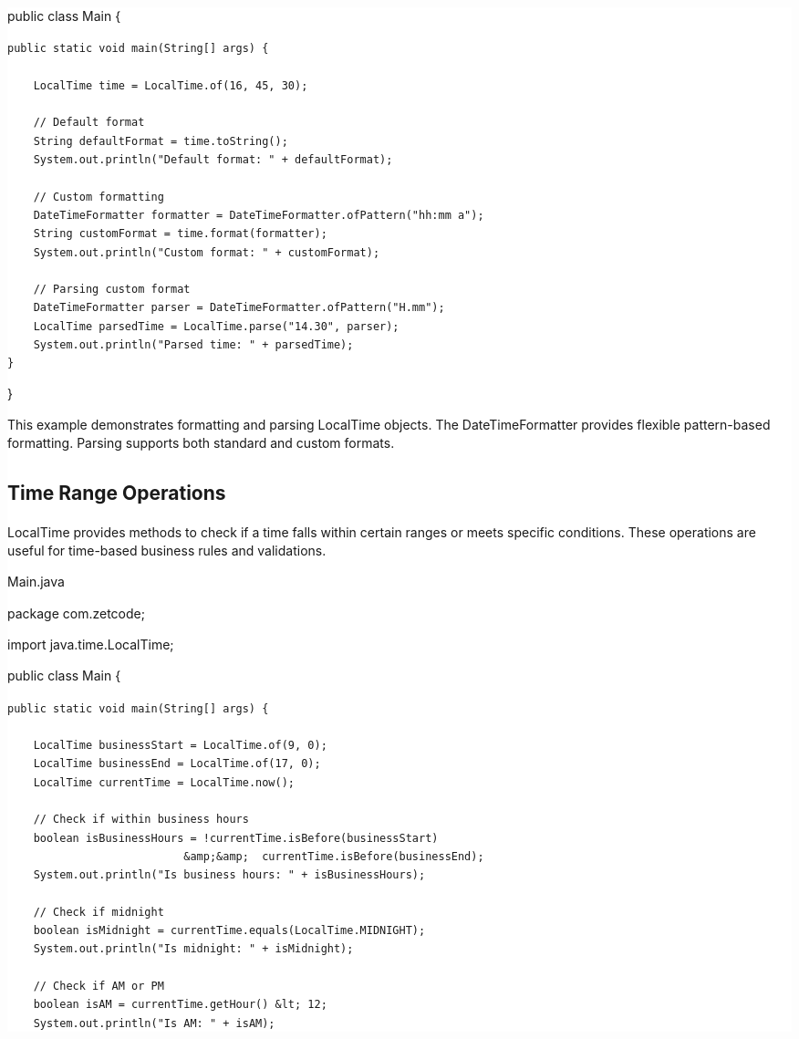 public class Main {

    public static void main(String[] args) {

        LocalTime time = LocalTime.of(16, 45, 30);
        
        // Default format
        String defaultFormat = time.toString();
        System.out.println("Default format: " + defaultFormat);
        
        // Custom formatting
        DateTimeFormatter formatter = DateTimeFormatter.ofPattern("hh:mm a");
        String customFormat = time.format(formatter);
        System.out.println("Custom format: " + customFormat);
        
        // Parsing custom format
        DateTimeFormatter parser = DateTimeFormatter.ofPattern("H.mm");
        LocalTime parsedTime = LocalTime.parse("14.30", parser);
        System.out.println("Parsed time: " + parsedTime);
    }
}

This example demonstrates formatting and parsing LocalTime objects. The
DateTimeFormatter provides flexible pattern-based formatting. Parsing
supports both standard and custom formats.

## Time Range Operations

LocalTime provides methods to check if a time falls within certain ranges or
meets specific conditions. These operations are useful for time-based business
rules and validations.

Main.java
  

package com.zetcode; 

import java.time.LocalTime;

public class Main {

    public static void main(String[] args) {

        LocalTime businessStart = LocalTime.of(9, 0);
        LocalTime businessEnd = LocalTime.of(17, 0);
        LocalTime currentTime = LocalTime.now();
        
        // Check if within business hours
        boolean isBusinessHours = !currentTime.isBefore(businessStart) 
                               &amp;&amp;  currentTime.isBefore(businessEnd);
        System.out.println("Is business hours: " + isBusinessHours);
        
        // Check if midnight
        boolean isMidnight = currentTime.equals(LocalTime.MIDNIGHT);
        System.out.println("Is midnight: " + isMidnight);
        
        // Check if AM or PM
        boolean isAM = currentTime.getHour() &lt; 12;
        System.out.println("Is AM: " + isAM);
        